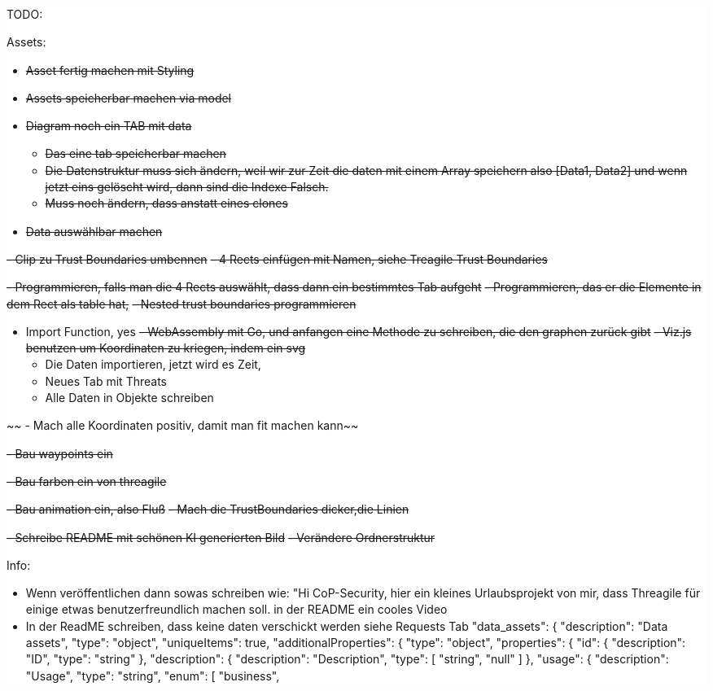 TODO:

Assets:

- ~~Asset fertig machen mit Styling~~
- ~~Assets speicherbar machen via model~~
- ~~Diagram noch ein TAB mit data~~

  - ~~Das eine tab speicherbar machen~~
  - ~~Die Datenstruktur muss sich ändern, weil wir zur Zeit die daten mit einem Array speichern also [Data1, Data2] und wenn jetzt eins gelöscht wird, dann sind die Indexe Falsch.~~
  - ~~Muss noch ändern, dass anstatt eines clones~~

- ~~Data auswählbar machen~~

~~- Clip zu Trust Boundaries umbennen~~
~~- 4 Rects einfügen mit Namen, siehe Treagile Trust Boundaries~~

~~- Programmieren, falls man die 4 Rects auswählt, dass dann ein bestimmtes Tab aufgeht~~
~~- Programmieren, das er die Elemente in dem Rect als table hat,~~
~~- Nested trust boundaries programmieren~~

- Import Function, yes
  ~~- WebAssembly mit Go, und anfangen eine Methode zu schreiben, die den graphen zurück gibt~~
  ~~- Viz.js benutzen um Koordinaten zu kriegen, indem ein svg~~
  - Die Daten importieren, jetzt wird es Zeit,
  - Neues Tab mit Threats
  - Alle Daten in Objekte schreiben

~~ - Mach alle Koordinaten positiv, damit man fit machen kann~~

~~- Bau waypoints ein~~

~~- Bau farben ein von threagile~~

~~- Bau animation ein, also Fluß~~
~~- Mach die TrustBoundaries dicker,die Linien~~

~~- Schreibe README mit schönen KI generierten Bild~~
~~- Verändere Ordnerstruktur~~

Info:

- Wenn veröffentlichen dann sowas schreiben wie: "Hi CoP-Security, hier ein kleines Urlaubsprojekt von mir, dass Threagile für einige etwas benutzerfreundlich machen soll. <GIF> in der README ein cooles Video
- In der ReadME schreiben, dass keine daten verschickt werden siehe Requests Tab
  "data_assets": {
  "description": "Data assets",
  "type": "object",
  "uniqueItems": true,
  "additionalProperties": {
  "type": "object",
  "properties": {
  "id": {
  "description": "ID",
  "type": "string"
  },
  "description": {
  "description": "Description",
  "type": [
  "string",
  "null"
  ]
  },
  "usage": {
  "description": "Usage",
  "type": "string",
  "enum": [
  "business",